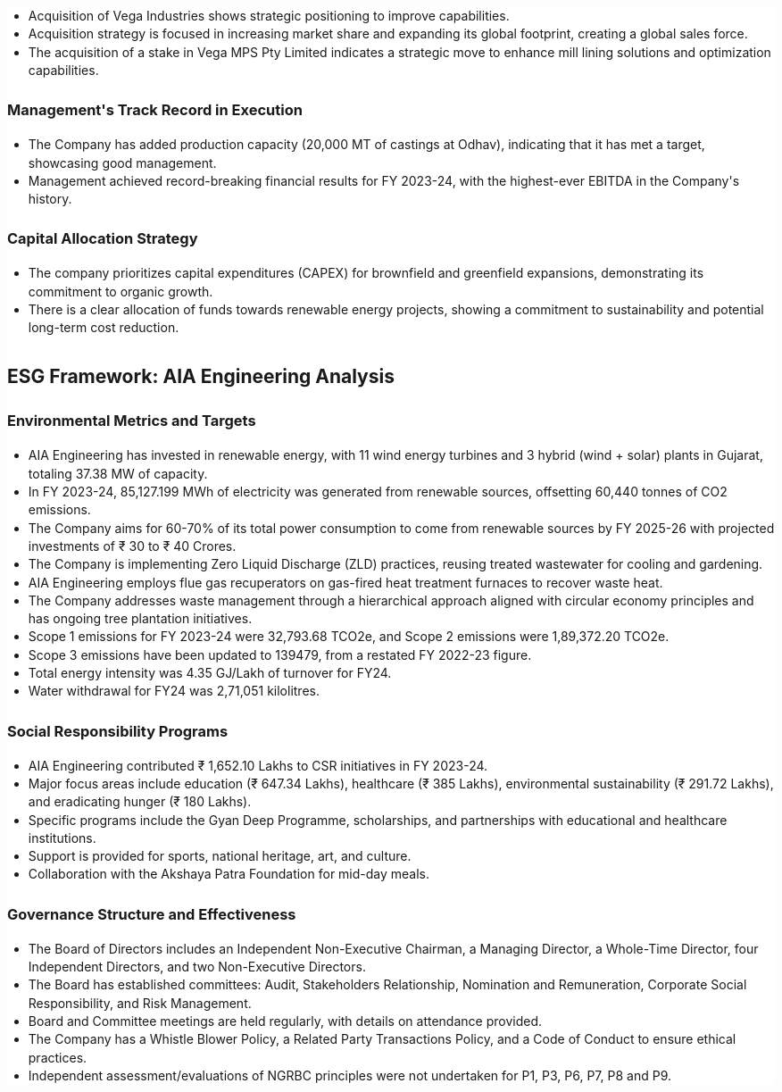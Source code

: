 *   Acquisition of Vega Industries shows strategic positioning to improve capabilities.
*   Acquisition strategy is focused in increasing market share and expanding its global footprint, creating a global sales force.
*   The acquisition of a stake in Vega MPS Pty Limited indicates a strategic move to enhance mill lining solutions and optimization capabilities.

### Management's Track Record in Execution

*   The Company has added production capacity (20,000 MT of castings at Odhav), indicating that it has met a target, showcasing good management.
*   Management achieved record-breaking financial results for FY 2023-24, with the highest-ever EBITDA in the Company's history.

### Capital Allocation Strategy

*   The company prioritizes capital expenditures (CAPEX) for brownfield and greenfield expansions, demonstrating its commitment to organic growth.
*   There is a clear allocation of funds towards renewable energy projects, showing a commitment to sustainability and potential long-term cost reduction.

## ESG Framework: AIA Engineering Analysis

### Environmental Metrics and Targets
*   AIA Engineering has invested in renewable energy, with 11 wind energy turbines and 3 hybrid (wind + solar) plants in Gujarat, totaling 37.38 MW of capacity.
*   In FY 2023-24, 85,127.199 MWh of electricity was generated from renewable sources, offsetting 60,440 tonnes of CO2 emissions.
*   The Company aims for 60-70% of its total power consumption to come from renewable sources by FY 2025-26 with projected investments of ₹ 30 to ₹ 40 Crores.
*   The Company is implementing Zero Liquid Discharge (ZLD) practices, reusing treated wastewater for cooling and gardening.
*   AIA Engineering employs flue gas recuperators on gas-fired heat treatment furnaces to recover waste heat.
*   The Company addresses waste management through a hierarchical approach aligned with circular economy principles and has ongoing tree plantation initiatives.
*   Scope 1 emissions for FY 2023-24 were 32,793.68 TCO2e, and Scope 2 emissions were 1,89,372.20 TCO2e.
*   Scope 3 emissions have been updated to 139479, from a restated FY 2022-23 figure.
*   Total energy intensity was 4.35 GJ/Lakh of turnover for FY24.
*   Water withdrawal for FY24 was 2,71,051 kilolitres.

### Social Responsibility Programs
*   AIA Engineering contributed ₹ 1,652.10 Lakhs to CSR initiatives in FY 2023-24.
*   Major focus areas include education (₹ 647.34 Lakhs), healthcare (₹ 385 Lakhs), environmental sustainability (₹ 291.72 Lakhs), and eradicating hunger (₹ 180 Lakhs).
*   Specific programs include the Gyan Deep Programme, scholarships, and partnerships with educational and healthcare institutions.
*   Support is provided for sports, national heritage, art, and culture.
*   Collaboration with the Akshaya Patra Foundation for mid-day meals.

### Governance Structure and Effectiveness
*   The Board of Directors includes an Independent Non-Executive Chairman, a Managing Director, a Whole-Time Director, four Independent Directors, and two Non-Executive Directors.
*   The Board has established committees: Audit, Stakeholders Relationship, Nomination and Remuneration, Corporate Social Responsibility, and Risk Management.
*   Board and Committee meetings are held regularly, with details on attendance provided.
*   The Company has a Whistle Blower Policy, a Related Party Transactions Policy, and a Code of Conduct to ensure ethical practices.
*   Independent assessment/evaluations of NGRBC principles were not undertaken for P1, P3, P6, P7, P8 and P9.
